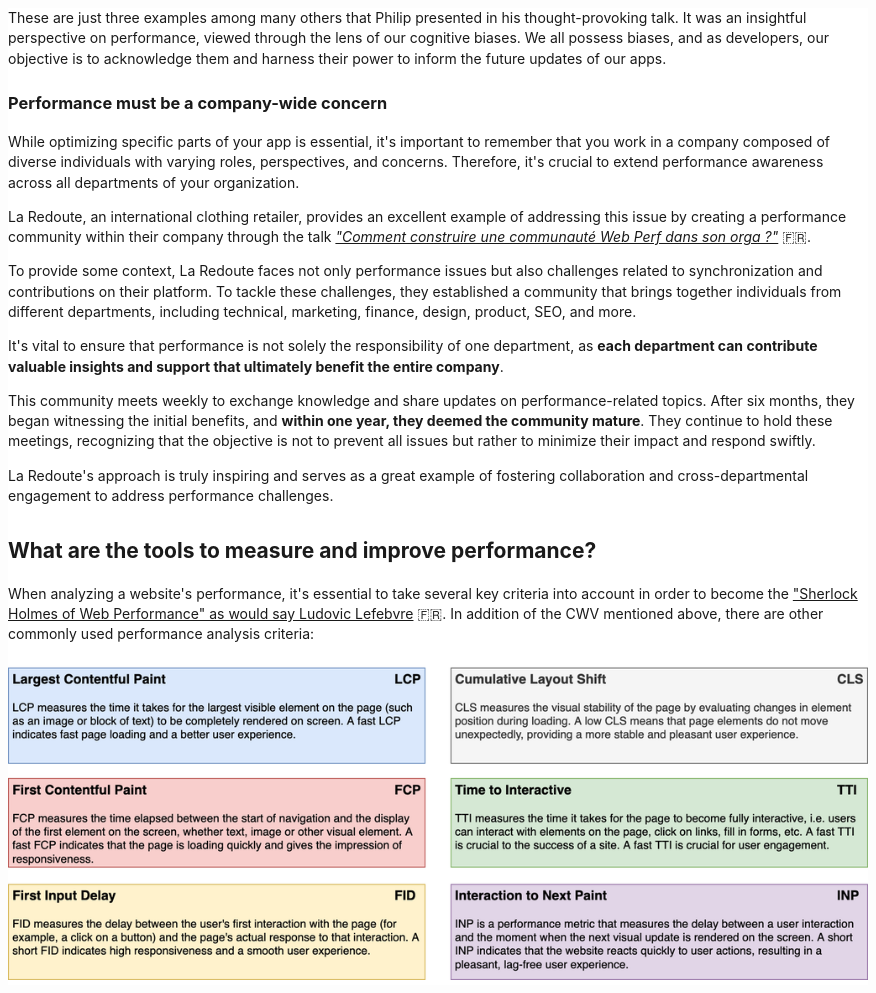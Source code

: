 These are just three examples among many others that Philip presented in his thought-provoking talk. It was an insightful perspective on performance, viewed through the lens of our cognitive biases. We all possess biases, and as developers, our objective is to acknowledge them and harness their power to inform the future updates of our apps.

### Performance must be a company-wide concern

While optimizing specific parts of your app is essential, it's important to remember that you work in a company composed of diverse individuals with varying roles, perspectives, and concerns. Therefore, it's crucial to extend performance awareness across all departments of your organization.

La Redoute, an international clothing retailer, provides an excellent example of addressing this issue by creating a performance community within their company through the talk [_"Comment construire une communauté Web Perf dans son orga ?"_](https://www.youtube.com/watch?v=aGi-vxC6ttA) 🇫🇷.

To provide some context, La Redoute faces not only performance issues but also challenges related to synchronization and contributions on their platform. To tackle these challenges, they established a community that brings together individuals from different departments, including technical, marketing, finance, design, product, SEO, and more.

It's vital to ensure that performance is not solely the responsibility of one department, as **each department can contribute valuable insights and support that ultimately benefit the entire company**.

This community meets weekly to exchange knowledge and share updates on performance-related topics. After six months, they began witnessing the initial benefits, and **within one year, they deemed the community mature**. They continue to hold these meetings, recognizing that the objective is not to prevent all issues but rather to minimize their impact and respond swiftly.

La Redoute's approach is truly inspiring and serves as a great example of fostering collaboration and cross-departmental engagement to address performance challenges.

## What are the tools to measure and improve performance?

When analyzing a website's performance, it's essential to take several key criteria into account in order to become the ["Sherlock Holmes of Web Performance" as would say Ludovic Lefebvre](https://www.youtube.com/watch?v=q65w_luvB3A) 🇫🇷. In addition of the CWV mentioned above, there are other commonly used performance analysis criteria:

![metric.png](../../../../images/posts/2023-07-01-we-love-speed-2023/metric.png)
